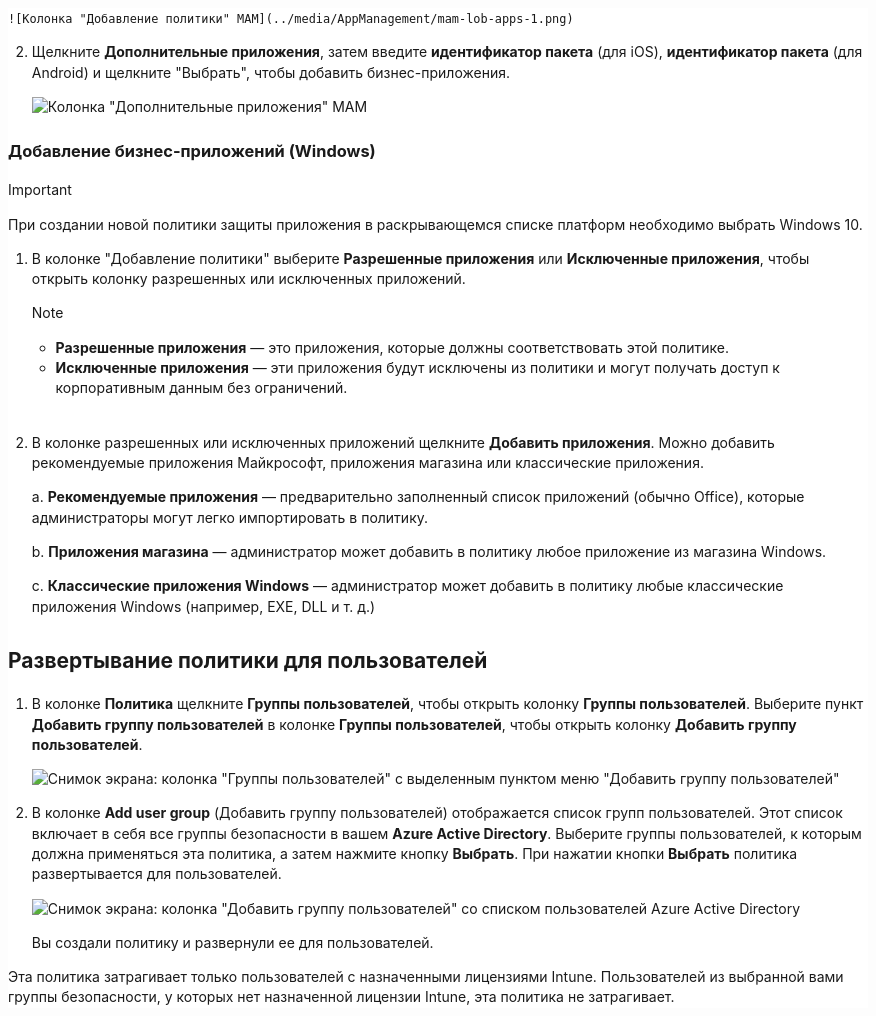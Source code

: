     ![Колонка "Добавление политики" MAM](../media/AppManagement/mam-lob-apps-1.png)

2.  Щелкните **Дополнительные приложения**, затем введите **идентификатор пакета** (для iOS), **идентификатор пакета** (для Android) и щелкните "Выбрать", чтобы добавить бизнес-приложения.

    ![Колонка "Дополнительные приложения" MAM](../media/AppManagement/mam-lob-apps-2.png)

### <a name="to-add-lob-apps-windows"></a>Добавление бизнес-приложений (Windows)

> [!IMPORTANT]
> При создании новой политики защиты приложения в раскрывающемся списке платформ необходимо выбрать Windows 10.

1. В колонке "Добавление политики" выберите **Разрешенные приложения** или **Исключенные приложения**, чтобы открыть колонку разрешенных или исключенных приложений.

   > [!NOTE]
   > 
   > - **Разрешенные приложения** — это приложения, которые должны соответствовать этой политике.
   > - **Исключенные приложения** — эти приложения будут исключены из политики и могут получать доступ к корпоративным данным без ограничений.
   > <br></br>
2. В колонке разрешенных или исключенных приложений щелкните **Добавить приложения**. Можно добавить рекомендуемые приложения Майкрософт, приложения магазина или классические приложения.

    a.  **Рекомендуемые приложения** — предварительно заполненный список приложений (обычно Office), которые администраторы могут легко импортировать в политику.

    b.  **Приложения магазина** — администратор может добавить в политику любое приложение из магазина Windows.

    c.  **Классические приложения Windows** — администратор может добавить в политику любые классические приложения Windows (например, EXE, DLL и т. д.)

## <a name="deploy-a-policy-to-users"></a>Развертывание политики для пользователей

1.  В колонке **Политика** щелкните **Группы пользователей**, чтобы открыть колонку **Группы пользователей**. Выберите пункт **Добавить группу пользователей** в колонке **Группы пользователей**, чтобы открыть колонку **Добавить группу пользователей**.

    ![Снимок экрана: колонка "Группы пользователей" с выделенным пунктом меню "Добавить группу пользователей"](../media/AppManagement/AzurePortal_MAM_AddUserstoPolicy.png)

2.  В колонке **Add user group** (Добавить группу пользователей) отображается список групп пользователей. Этот список включает в себя все группы безопасности в вашем **Azure Active Directory**. Выберите группы пользователей, к которым должна применяться эта политика, а затем нажмите кнопку **Выбрать**. При нажатии кнопки **Выбрать** политика развертывается для пользователей.

    ![Снимок экрана: колонка "Добавить группу пользователей" со списком пользователей Azure Active Directory](../media/AppManagement/AzurePortal_MAM_SelectUserstoDeploy.png)

    Вы создали политику и развернули ее для пользователей.

Эта политика затрагивает только пользователей с назначенными лицензиями Intune. Пользователей из выбранной вами группы безопасности, у которых нет назначенной лицензии Intune, эта политика не затрагивает.
